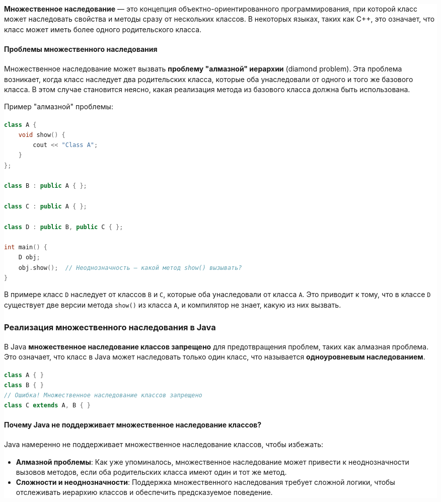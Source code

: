 **Множественное наследование** — это концепция объектно-ориентированного программирования, при которой класс может наследовать свойства и методы сразу от нескольких классов. В некоторых языках, таких как C++, это означает, что класс может иметь более одного родительского класса.

#### Проблемы множественного наследования
Множественное наследование может вызвать **проблему "алмазной" иерархии** (diamond problem). Эта проблема возникает, когда класс наследует два родительских класса, которые оба унаследовали от одного и того же базового класса. В этом случае становится неясно, какая реализация метода из базового класса должна быть использована.

Пример "алмазной" проблемы:

```cpp
class A {
    void show() { 
        cout << "Class A"; 
    }
};

class B : public A { };

class C : public A { };

class D : public B, public C { };

int main() {
    D obj;
    obj.show();  // Неоднозначность — какой метод show() вызывать?
}
```

В примере класс `D` наследует от классов `B` и `C`, которые оба унаследовали от класса `A`. Это приводит к тому, что в классе `D` существует две версии метода `show()` из класса `A`, и компилятор не знает, какую из них вызвать.

### Реализация множественного наследования в Java

В Java **множественное наследование классов запрещено** для предотвращения проблем, таких как алмазная проблема. Это означает, что класс в Java может наследовать только один класс, что называется **одноуровневым наследованием**.

```java
class A { }
class B { }
// Ошибка! Множественное наследование классов запрещено
class C extends A, B { }
```

#### Почему Java не поддерживает множественное наследование классов?
Java намеренно не поддерживает множественное наследование классов, чтобы избежать:
- **Алмазной проблемы**: Как уже упоминалось, множественное наследование может привести к неоднозначности вызовов методов, если оба родительских класса имеют один и тот же метод.
- **Сложности и неоднозначности**: Поддержка множественного наследования требует сложной логики, чтобы отслеживать иерархию классов и обеспечить предсказуемое поведение.
